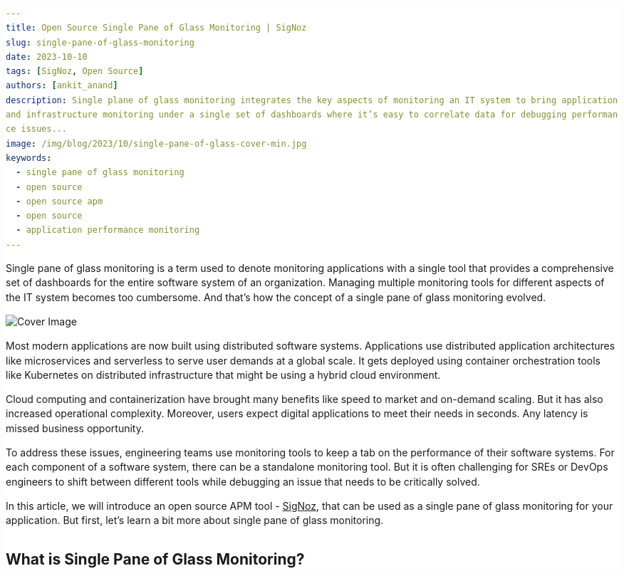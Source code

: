 ```yaml
---
title: Open Source Single Pane of Glass Monitoring | SigNoz
slug: single-pane-of-glass-monitoring
date: 2023-10-10
tags: [SigNoz, Open Source]
authors: [ankit_anand]
description: Single plane of glass monitoring integrates the key aspects of monitoring an IT system to bring application and infrastructure monitoring under a single set of dashboards where it’s easy to correlate data for debugging performance issues...
image: /img/blog/2023/10/single-pane-of-glass-cover-min.jpg
keywords:
  - single pane of glass monitoring
  - open source
  - open source apm
  - open source
  - application performance monitoring
---
```


<head>
  <link rel="canonical" href="https://signoz.io/blog/single-pane-of-glass-monitoring/"/>
  <title>Open Source Single Pane of Glass Monitoring | SigNoz</title>
</head>

Single pane of glass monitoring is a term used to denote monitoring applications with a single tool that provides a comprehensive set of dashboards for the entire software system of an organization. Managing multiple monitoring tools for different aspects of the IT system becomes too cumbersome. And that’s how the concept of a single pane of glass monitoring evolved.



![Cover Image](/img/blog/2023/10/single-pane-of-glass-cover.webp)

Most modern applications are now built using distributed software systems. Applications use distributed application architectures like microservices and serverless to serve user demands at a global scale. It gets deployed using container orchestration tools like Kubernetes on distributed infrastructure that might be using a hybrid cloud environment.

Cloud computing and containerization have brought many benefits like speed to market and on-demand scaling. But it has also increased operational complexity. Moreover, users expect digital applications to meet their needs in seconds. Any latency is missed business opportunity.

To address these issues, engineering teams use monitoring tools to keep a tab on the performance of their software systems. For each component of a software system, there can be a standalone monitoring tool. But it is often challenging for SREs or DevOps engineers to shift between different tools while debugging an issue that needs to be critically solved.

In this article, we will introduce an open source APM tool - [SigNoz](https://signoz.io/), that can be used as a single pane of glass monitoring for your application. But first, let’s learn a bit more about single pane of glass monitoring.

## What is Single Pane of Glass Monitoring?
